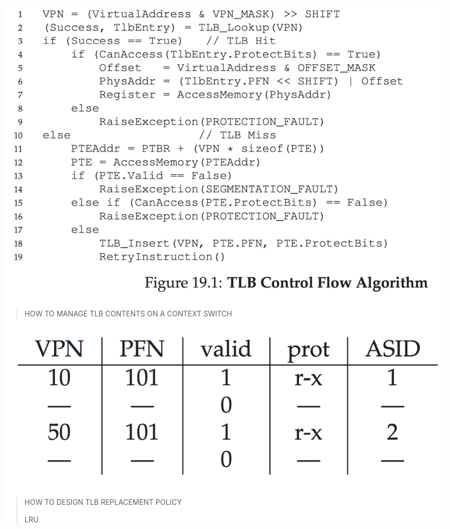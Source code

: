 ![](/images/QQ20170206-192852@2x.png)
>HOW TO MANAGE TLB CONTENTS ON A CONTEXT SWITCH

![](/images/QQ20170206-194007@2x.png)
> HOW TO DESIGN TLB REPLACEMENT POLICY
>
> LRU
